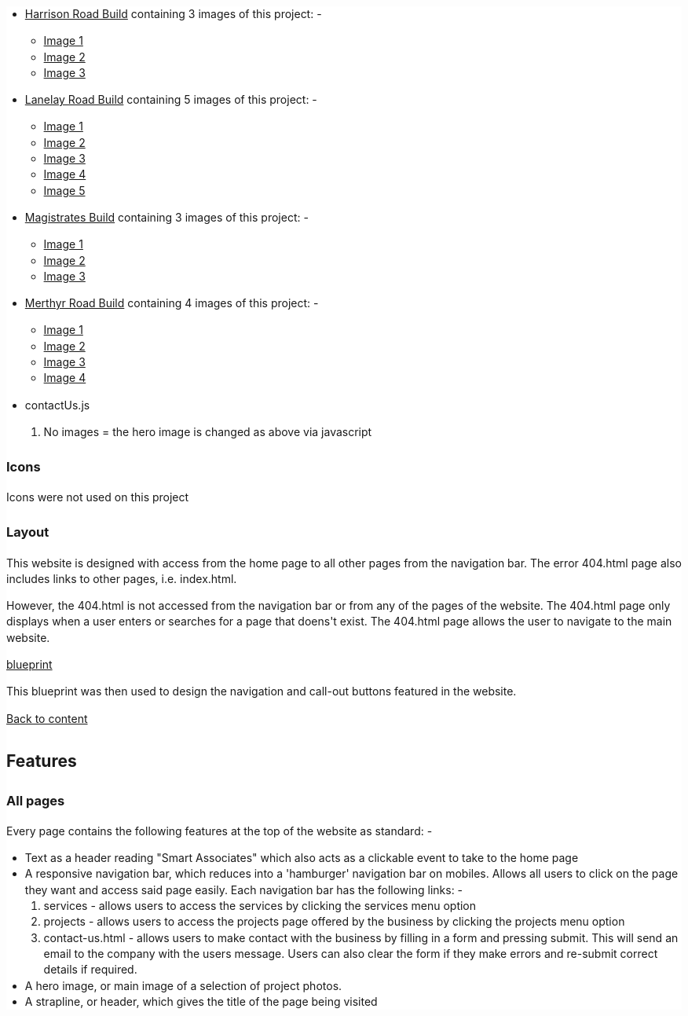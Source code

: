   * [Harrison Road Build](assets/images/projects/harrison/ha03.jpg) containing 3 images of this project: -
    * [Image 1](assets/images/projects/harrison/ha01.jpg)
    * [Image 2](assets/images/projects/harrison/ha03.jpg)
    * [Image 3](assets/images/projects/harrison/ha04.jpg)

  * [Lanelay Road Build](assets/images/projects/lanelay/la05.jpg) containing 5 images of this project: -
    * [Image 1](assets/images/projects/lanelay/la01.jpg)
    * [Image 2](assets/images/projects/lanelay/la02.jpg)
    * [Image 3](assets/images/projects/lanelay/la03.jpg)
    * [Image 4](assets/images/projects/lanelay/la04.jpg)
    * [Image 5](assets/images/projects/lanelay/la05.jpg)
  
  * [Magistrates Build](assets/images/projects/magistrates/em02.jpg) containing 3 images of this project: -
    * [Image 1](assets/images/projects/magistrates/em01.jpg)
    * [Image 2](assets/images/projects/magistrates/em02.jpg)
    * [Image 3](assets/images/projects/magistrates/em03.jpg)

  * [Merthyr Road Build](assets/images/projects/merthyr/me04.jpg) containing 4 images of this project: -
    * [Image 1](assets/images/projects/merthyr/me02.jpg)
    * [Image 2](assets/images/projects/merthyr/me03.jpg)
    * [Image 3](assets/images/projects/merthyr/me04.jpg)
    * [Image 4](assets/images/projects/merthyr/me05.jpg)

* contactUs.js

  1. No images = the hero image is changed as above via javascript

### Icons

Icons were not used on this project

### Layout

This website is designed with access from the home page to all other pages from the navigation bar. The error 404.html page also includes links to other pages, i.e. index.html.

However, the 404.html is not accessed from the navigation bar or from any of the pages of the website. The 404.html page only displays when a user enters or searches for a page that doens't exist. The 404.html page allows the user to navigate to the main website.

[blueprint](docs/ms2-website-layout.pdf) 

This blueprint was then used to design the navigation and call-out buttons featured in the website.

[Back to content](#table-of-contents)

## Features

### All pages

Every page contains the following features at the top of the website as standard: -
* Text as a header reading "Smart Associates" which also acts as a clickable event to take to the home page
* A responsive navigation bar, which reduces into a 'hamburger' navigation bar on mobiles. Allows all users to click on the page they want and access said page easily. Each navigation bar has the following links: -
  1. services - allows users to access the services by clicking the services menu option
  2. projects - allows users to access the projects page offered by the business by clicking the projects menu option
  3. contact-us.html - allows users to make contact with the business by filling in a form and pressing submit. This will send an email to the company with the users message. Users can also clear the form if they make errors and re-submit correct details if required.
* A hero image, or main image of a selection of project photos.
* A strapline, or header, which gives the title of the page being visited